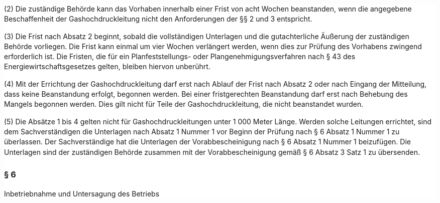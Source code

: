 </div>

<div class="jurAbsatz">

(2) Die zuständige Behörde kann das Vorhaben innerhalb einer Frist von
acht Wochen beanstanden, wenn die angegebene Beschaffenheit der
Gashochdruckleitung nicht den Anforderungen der §§ 2 und 3 entspricht.

</div>

<div class="jurAbsatz">

(3) Die Frist nach Absatz 2 beginnt, sobald die vollständigen Unterlagen
und die gutachterliche Äußerung der zuständigen Behörde vorliegen. Die
Frist kann einmal um vier Wochen verlängert werden, wenn dies zur
Prüfung des Vorhabens zwingend erforderlich ist. Die Fristen, die für
ein Planfeststellungs- oder Plangenehmigungsverfahren nach § 43 des
Energiewirtschaftsgesetzes gelten, bleiben hiervon unberührt.

</div>

<div class="jurAbsatz">

(4) Mit der Errichtung der Gashochdruckleitung darf erst nach Ablauf der
Frist nach Absatz 2 oder nach Eingang der Mitteilung, dass keine
Beanstandung erfolgt, begonnen werden. Bei einer fristgerechten
Beanstandung darf erst nach Behebung des Mangels begonnen werden. Dies
gilt nicht für Teile der Gashochdruckleitung, die nicht beanstandet
wurden.

</div>

<div class="jurAbsatz">

(5) Die Absätze 1 bis 4 gelten nicht für Gashochdruckleitungen unter
1 000 Meter Länge. Werden solche Leitungen errichtet, sind dem
Sachverständigen die Unterlagen nach Absatz 1 Nummer 1 vor Beginn der
Prüfung nach § 6 Absatz 1 Nummer 1 zu überlassen. Der Sachverständige
hat die Unterlagen der Vorabbescheinigung nach § 6 Absatz 1 Nummer 1
beizufügen. Die Unterlagen sind der zuständigen Behörde zusammen mit der
Vorabbescheinigung gemäß § 6 Absatz 3 Satz 1 zu übersenden.

</div>

</div>

</div>

</div>

<span id="BJNR092800011BJNE000700000.html"></span>

### § 6  
Inbetriebnahme und Untersagung des Betriebs

<div>

<div class="jnhtml">
